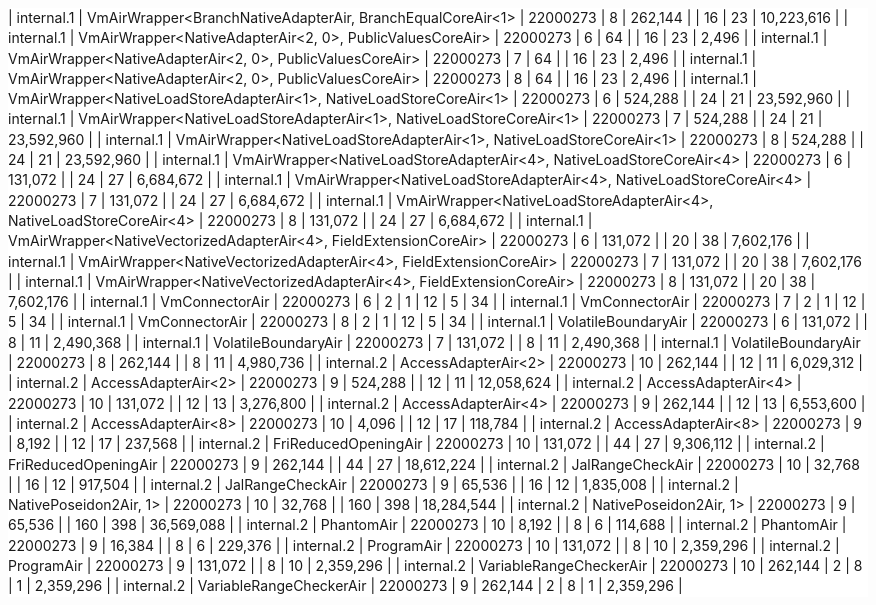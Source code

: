 | internal.1 | VmAirWrapper<BranchNativeAdapterAir, BranchEqualCoreAir<1> | 22000273 | 8 | 262,144 |  | 16 | 23 | 10,223,616 | 
| internal.1 | VmAirWrapper<NativeAdapterAir<2, 0>, PublicValuesCoreAir> | 22000273 | 6 | 64 |  | 16 | 23 | 2,496 | 
| internal.1 | VmAirWrapper<NativeAdapterAir<2, 0>, PublicValuesCoreAir> | 22000273 | 7 | 64 |  | 16 | 23 | 2,496 | 
| internal.1 | VmAirWrapper<NativeAdapterAir<2, 0>, PublicValuesCoreAir> | 22000273 | 8 | 64 |  | 16 | 23 | 2,496 | 
| internal.1 | VmAirWrapper<NativeLoadStoreAdapterAir<1>, NativeLoadStoreCoreAir<1> | 22000273 | 6 | 524,288 |  | 24 | 21 | 23,592,960 | 
| internal.1 | VmAirWrapper<NativeLoadStoreAdapterAir<1>, NativeLoadStoreCoreAir<1> | 22000273 | 7 | 524,288 |  | 24 | 21 | 23,592,960 | 
| internal.1 | VmAirWrapper<NativeLoadStoreAdapterAir<1>, NativeLoadStoreCoreAir<1> | 22000273 | 8 | 524,288 |  | 24 | 21 | 23,592,960 | 
| internal.1 | VmAirWrapper<NativeLoadStoreAdapterAir<4>, NativeLoadStoreCoreAir<4> | 22000273 | 6 | 131,072 |  | 24 | 27 | 6,684,672 | 
| internal.1 | VmAirWrapper<NativeLoadStoreAdapterAir<4>, NativeLoadStoreCoreAir<4> | 22000273 | 7 | 131,072 |  | 24 | 27 | 6,684,672 | 
| internal.1 | VmAirWrapper<NativeLoadStoreAdapterAir<4>, NativeLoadStoreCoreAir<4> | 22000273 | 8 | 131,072 |  | 24 | 27 | 6,684,672 | 
| internal.1 | VmAirWrapper<NativeVectorizedAdapterAir<4>, FieldExtensionCoreAir> | 22000273 | 6 | 131,072 |  | 20 | 38 | 7,602,176 | 
| internal.1 | VmAirWrapper<NativeVectorizedAdapterAir<4>, FieldExtensionCoreAir> | 22000273 | 7 | 131,072 |  | 20 | 38 | 7,602,176 | 
| internal.1 | VmAirWrapper<NativeVectorizedAdapterAir<4>, FieldExtensionCoreAir> | 22000273 | 8 | 131,072 |  | 20 | 38 | 7,602,176 | 
| internal.1 | VmConnectorAir | 22000273 | 6 | 2 | 1 | 12 | 5 | 34 | 
| internal.1 | VmConnectorAir | 22000273 | 7 | 2 | 1 | 12 | 5 | 34 | 
| internal.1 | VmConnectorAir | 22000273 | 8 | 2 | 1 | 12 | 5 | 34 | 
| internal.1 | VolatileBoundaryAir | 22000273 | 6 | 131,072 |  | 8 | 11 | 2,490,368 | 
| internal.1 | VolatileBoundaryAir | 22000273 | 7 | 131,072 |  | 8 | 11 | 2,490,368 | 
| internal.1 | VolatileBoundaryAir | 22000273 | 8 | 262,144 |  | 8 | 11 | 4,980,736 | 
| internal.2 | AccessAdapterAir<2> | 22000273 | 10 | 262,144 |  | 12 | 11 | 6,029,312 | 
| internal.2 | AccessAdapterAir<2> | 22000273 | 9 | 524,288 |  | 12 | 11 | 12,058,624 | 
| internal.2 | AccessAdapterAir<4> | 22000273 | 10 | 131,072 |  | 12 | 13 | 3,276,800 | 
| internal.2 | AccessAdapterAir<4> | 22000273 | 9 | 262,144 |  | 12 | 13 | 6,553,600 | 
| internal.2 | AccessAdapterAir<8> | 22000273 | 10 | 4,096 |  | 12 | 17 | 118,784 | 
| internal.2 | AccessAdapterAir<8> | 22000273 | 9 | 8,192 |  | 12 | 17 | 237,568 | 
| internal.2 | FriReducedOpeningAir | 22000273 | 10 | 131,072 |  | 44 | 27 | 9,306,112 | 
| internal.2 | FriReducedOpeningAir | 22000273 | 9 | 262,144 |  | 44 | 27 | 18,612,224 | 
| internal.2 | JalRangeCheckAir | 22000273 | 10 | 32,768 |  | 16 | 12 | 917,504 | 
| internal.2 | JalRangeCheckAir | 22000273 | 9 | 65,536 |  | 16 | 12 | 1,835,008 | 
| internal.2 | NativePoseidon2Air<BabyBearParameters>, 1> | 22000273 | 10 | 32,768 |  | 160 | 398 | 18,284,544 | 
| internal.2 | NativePoseidon2Air<BabyBearParameters>, 1> | 22000273 | 9 | 65,536 |  | 160 | 398 | 36,569,088 | 
| internal.2 | PhantomAir | 22000273 | 10 | 8,192 |  | 8 | 6 | 114,688 | 
| internal.2 | PhantomAir | 22000273 | 9 | 16,384 |  | 8 | 6 | 229,376 | 
| internal.2 | ProgramAir | 22000273 | 10 | 131,072 |  | 8 | 10 | 2,359,296 | 
| internal.2 | ProgramAir | 22000273 | 9 | 131,072 |  | 8 | 10 | 2,359,296 | 
| internal.2 | VariableRangeCheckerAir | 22000273 | 10 | 262,144 | 2 | 8 | 1 | 2,359,296 | 
| internal.2 | VariableRangeCheckerAir | 22000273 | 9 | 262,144 | 2 | 8 | 1 | 2,359,296 | 